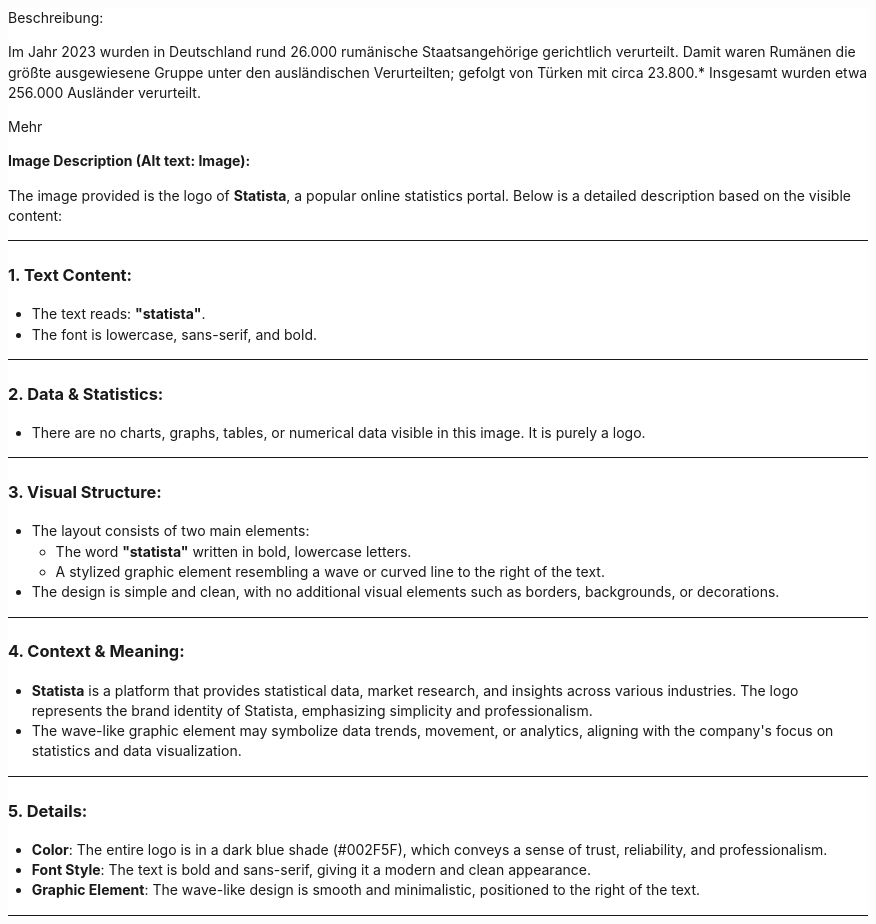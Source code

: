 Beschreibung:

Im Jahr 2023 wurden in Deutschland rund 26.000 rumänische Staatsangehörige gerichtlich verurteilt. Damit waren Rumänen die größte ausgewiesene Gruppe unter den ausländischen Verurteilten; gefolgt von Türken mit circa 23.800.* Insgesamt wurden etwa 256.000 Ausländer verurteilt.

Mehr


**Image Description (Alt text: Image):**

The image provided is the logo of **Statista**, a popular online statistics portal. Below is a detailed description based on the visible content:

---

### 1. **Text Content**:
- The text reads: **"statista"**.
- The font is lowercase, sans-serif, and bold.

---

### 2. **Data & Statistics**:
- There are no charts, graphs, tables, or numerical data visible in this image. It is purely a logo.

---

### 3. **Visual Structure**:
- The layout consists of two main elements:
  - The word **"statista"** written in bold, lowercase letters.
  - A stylized graphic element resembling a wave or curved line to the right of the text.
- The design is simple and clean, with no additional visual elements such as borders, backgrounds, or decorations.

---

### 4. **Context & Meaning**:
- **Statista** is a platform that provides statistical data, market research, and insights across various industries. The logo represents the brand identity of Statista, emphasizing simplicity and professionalism.
- The wave-like graphic element may symbolize data trends, movement, or analytics, aligning with the company's focus on statistics and data visualization.

---

### 5. **Details**:
- **Color**: The entire logo is in a dark blue shade (#002F5F), which conveys a sense of trust, reliability, and professionalism.
- **Font Style**: The text is bold and sans-serif, giving it a modern and clean appearance.
- **Graphic Element**: The wave-like design is smooth and minimalistic, positioned to the right of the text.

---
